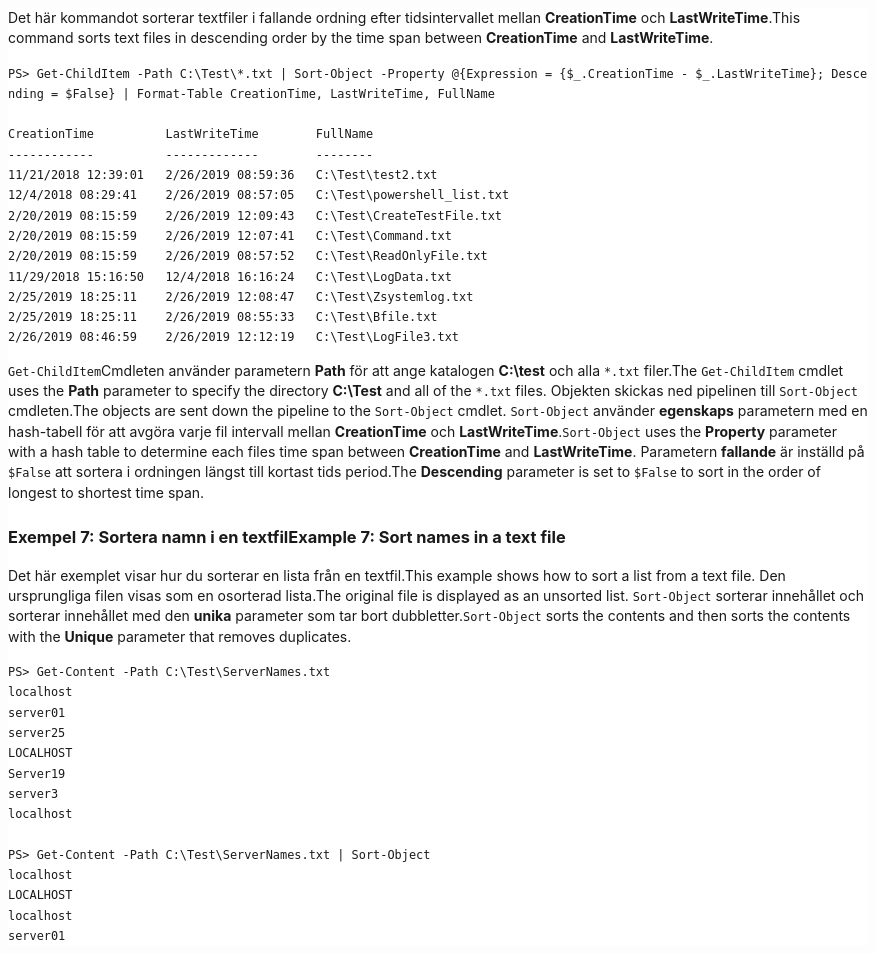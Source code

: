 <span data-ttu-id="9a154-163">Det här kommandot sorterar textfiler i fallande ordning efter tidsintervallet mellan **CreationTime** och **LastWriteTime**.</span><span class="sxs-lookup"><span data-stu-id="9a154-163">This command sorts text files in descending order by the time span between **CreationTime** and **LastWriteTime**.</span></span>

```
PS> Get-ChildItem -Path C:\Test\*.txt | Sort-Object -Property @{Expression = {$_.CreationTime - $_.LastWriteTime}; Descending = $False} | Format-Table CreationTime, LastWriteTime, FullName

CreationTime          LastWriteTime        FullName
------------          -------------        --------
11/21/2018 12:39:01   2/26/2019 08:59:36   C:\Test\test2.txt
12/4/2018 08:29:41    2/26/2019 08:57:05   C:\Test\powershell_list.txt
2/20/2019 08:15:59    2/26/2019 12:09:43   C:\Test\CreateTestFile.txt
2/20/2019 08:15:59    2/26/2019 12:07:41   C:\Test\Command.txt
2/20/2019 08:15:59    2/26/2019 08:57:52   C:\Test\ReadOnlyFile.txt
11/29/2018 15:16:50   12/4/2018 16:16:24   C:\Test\LogData.txt
2/25/2019 18:25:11    2/26/2019 12:08:47   C:\Test\Zsystemlog.txt
2/25/2019 18:25:11    2/26/2019 08:55:33   C:\Test\Bfile.txt
2/26/2019 08:46:59    2/26/2019 12:12:19   C:\Test\LogFile3.txt
```

<span data-ttu-id="9a154-164">`Get-ChildItem`Cmdleten använder parametern **Path** för att ange katalogen **C:\test** och alla `*.txt` filer.</span><span class="sxs-lookup"><span data-stu-id="9a154-164">The `Get-ChildItem` cmdlet uses the **Path** parameter to specify the directory **C:\Test** and all of the `*.txt` files.</span></span> <span data-ttu-id="9a154-165">Objekten skickas ned pipelinen till `Sort-Object` cmdleten.</span><span class="sxs-lookup"><span data-stu-id="9a154-165">The objects are sent down the pipeline to the `Sort-Object` cmdlet.</span></span>
<span data-ttu-id="9a154-166">`Sort-Object` använder **egenskaps** parametern med en hash-tabell för att avgöra varje fil intervall mellan **CreationTime** och **LastWriteTime**.</span><span class="sxs-lookup"><span data-stu-id="9a154-166">`Sort-Object` uses the **Property** parameter with a hash table to determine each files time span between **CreationTime** and **LastWriteTime**.</span></span> <span data-ttu-id="9a154-167">Parametern **fallande** är inställd på `$False` att sortera i ordningen längst till kortast tids period.</span><span class="sxs-lookup"><span data-stu-id="9a154-167">The **Descending** parameter is set to `$False` to sort in the order of longest to shortest time span.</span></span>

### <span data-ttu-id="9a154-168">Exempel 7: Sortera namn i en textfil</span><span class="sxs-lookup"><span data-stu-id="9a154-168">Example 7: Sort names in a text file</span></span>

<span data-ttu-id="9a154-169">Det här exemplet visar hur du sorterar en lista från en textfil.</span><span class="sxs-lookup"><span data-stu-id="9a154-169">This example shows how to sort a list from a text file.</span></span> <span data-ttu-id="9a154-170">Den ursprungliga filen visas som en osorterad lista.</span><span class="sxs-lookup"><span data-stu-id="9a154-170">The original file is displayed as an unsorted list.</span></span> <span data-ttu-id="9a154-171">`Sort-Object` sorterar innehållet och sorterar innehållet med den **unika** parameter som tar bort dubbletter.</span><span class="sxs-lookup"><span data-stu-id="9a154-171">`Sort-Object` sorts the contents and then sorts the contents with the **Unique** parameter that removes duplicates.</span></span>

```
PS> Get-Content -Path C:\Test\ServerNames.txt
localhost
server01
server25
LOCALHOST
Server19
server3
localhost

PS> Get-Content -Path C:\Test\ServerNames.txt | Sort-Object
localhost
LOCALHOST
localhost
server01
```